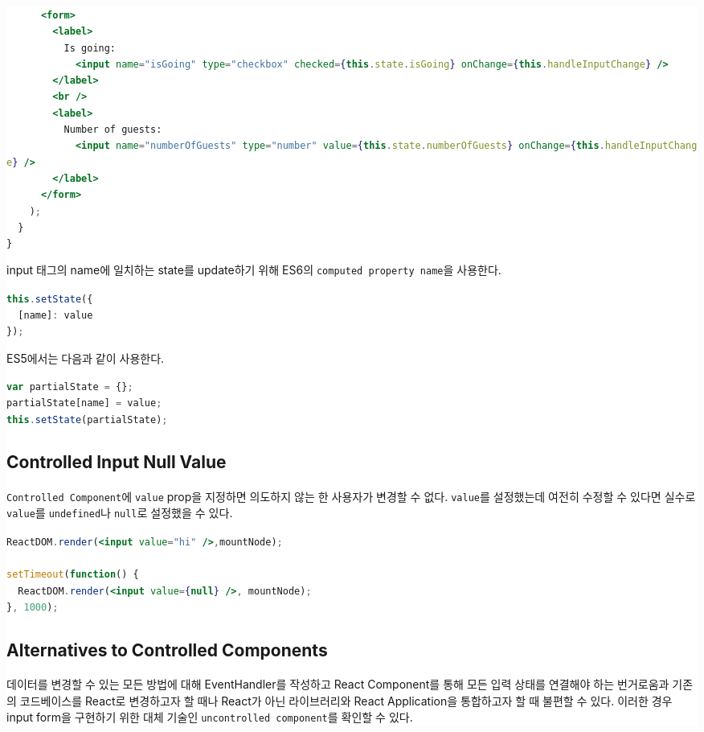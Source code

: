 ```jsx
      <form>
        <label>
          Is going:
            <input name="isGoing" type="checkbox" checked={this.state.isGoing} onChange={this.handleInputChange} />
        </label>
        <br />
        <label>
          Number of guests:
            <input name="numberOfGuests" type="number" value={this.state.numberOfGuests} onChange={this.handleInputChange} />
        </label>
      </form>
    );
  }
}
```

input 태그의 name에 일치하는 state를 update하기 위해 ES6의 `computed property name`을 사용한다.

```jsx
this.setState({
  [name]: value
});
```

ES5에서는 다음과 같이 사용한다.

```jsx
var partialState = {};
partialState[name] = value;
this.setState(partialState);
```

## Controlled Input Null Value

`Controlled Component`에 `value` prop을 지정하면 의도하지 않는 한 사용자가 변경할 수 없다. `value`를 설정했는데 여전히 수정할 수 있다면 실수로 `value`를 `undefined`나 `null`로 설정했을 수 있다.

```jsx
ReactDOM.render(<input value="hi" />,mountNode);

setTimeout(function() {
  ReactDOM.render(<input value={null} />, mountNode);
}, 1000);
```

## Alternatives to Controlled Components

데이터를 변경할 수 있는 모든 방법에 대해 EventHandler를 작성하고 React Component를 통해 모든 입력 상태를 연결해야 하는 번거로움과 기존의 코드베이스를 React로 변경하고자 할 때나 React가 아닌 라이브러리와 React Application을 통합하고자 할 때 불편할 수 있다. 이러한 경우 input form을 구현하기 위한 대체 기술인 `uncontrolled component`를 확인할 수 있다.

